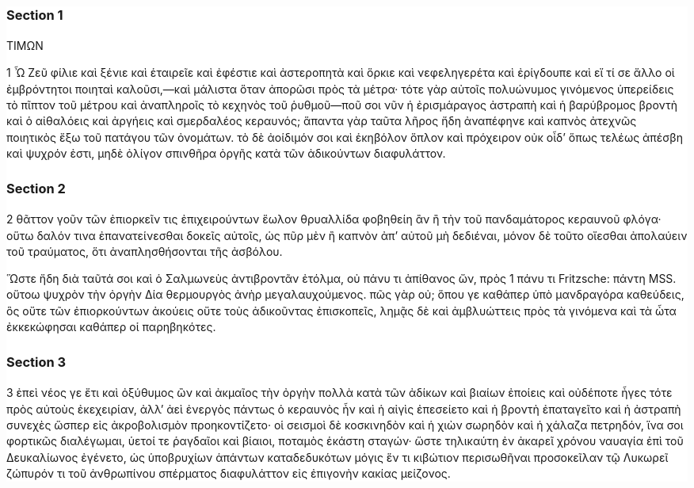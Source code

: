 ### Section 1

<sp>
 <speaker>ΤΙΜΩΝ</speaker>
 <p>1 Ὦ Ζεῦ φίλιε καὶ ξένιε καὶ ἑταιρεῖε καὶ ἐφέστιε
 καὶ ἀστεροπητὰ καὶ ὅρκιε καὶ νεφεληγερέτα καὶ
 ἐρίγδουπε καὶ εἴ τί σε ἄλλο οἱ ἐμβρόντητοι
 ποιηταὶ καλοῦσι,—καὶ μάλιστα ὅταν ἀπορῶσι
 πρὸς τὰ μέτρα· τότε γὰρ αὐτοῖς πολυώνυμος γινόμενος
 ὑπερείδεις τὸ πῖπτον τοῦ μέτρου καὶ ἀναπληροῖς
 τὸ κεχηνὸς τοῦ ῥυθμοῦ—ποῦ σοι νῦν ἡ
 ἐρισμάραγος ἀστραπὴ καὶ ἡ βαρύβρομος βροντὴ
 καὶ ὁ αἰθαλόεις καὶ ἀργήεις καὶ σμερδαλέος
 κεραυνός; ἅπαντα γὰρ ταῦτα λῆρος ἤδη ἀναπέφηνε
 καὶ καπνὸς ἀτεχνῶς ποιητικὸς ἔξω τοῦ
 πατάγου τῶν ὀνομάτων. τὸ δὲ ἀοίδιμόν σοι καὶ
 ἑκηβόλον ὅπλον καὶ πρόχειρον οὐκ οἶδʼ ὅπως
 τελέως ἀπέσβη καὶ ψυχρόν ἐστι, μηδὲ ὀλίγον
 σπινθῆρα ὀργῆς κατὰ τῶν ἀδικούντων διαφυλάττον.</p>
 </sp>


### Section 2

<p>2 θᾶττον γοῦν τῶν ἐπιορκεῖν τις ἐπιχειρούντων
 ἕωλον θρυαλλίδα φοβηθείη ἂν ἢ τὴν τοῦ πανδαμάτορος
 κεραυνοῦ φλόγα· οὕτω δαλόν τινα ἐπανατείνεσθαι
 δοκεῖς αὐτοῖς, ὡς πῦρ μὲν ἢ καπνὸν
 ἀπʼ αὐτοῦ μὴ δεδιέναι, μόνον δὲ τοῦτο οἴεσθαι
 ἀπολαύειν τοῦ τραύματος, ὅτι ἀναπλησθήσονται
 τῆς ἀσβόλου.</p>
 <p>Ὥστε ἤδη διὰ ταῦτά σοι καὶ ὁ Σαλμωνεὺς ἀντιβροντᾶν
 ἐτόλμα, οὐ πάνυ τι<note type="footnote" n="1"/> ἀπίθανος ὤν, πρὸς
 <note type="footnote">1 πάνυ τι Fritzsche: πάντη MSS.</note>
 
 <pb n="328"/>
 οὕτοω ψυχρὸν τὴν ὀργὴν Δία θερμουργὸς ἀνὴρ
 μεγαλαυχούμενος. πῶς γὰρ οὐ;<note type="footnote" n="1"/> ὅπου γε καθάπερ
 ὑπὸ μανδραγόρα καθεύδεις, ὃς οὔτε τῶν ἐπιορκούντων
 ἀκούεις οὔτε τοὺς ἀδικοῦντας ἐπισκοπεῖς,
 λημᾷς δὲ καὶ ἀμβλυώττεις πρὸς τὰ γινόμενα καὶ
 τὰ ὦτα ἐκκεκώφησαι καθάπερ οἱ παρηβηκότες.</p>


### Section 3

<p>3 ἐπεὶ νέος γε ἔτι καὶ ὀξύθυμος ὢν καὶ ἀκμαῖος τὴν
 ὀργὴν πολλὰ κατὰ τῶν ἀδίκων καὶ βιαίων ἐποίεις
 καὶ οὐδέποτε ἦγες τότε πρὸς αὐτοὺς ἐκεχειρίαν,
 ἀλλʼ ἀεὶ ἐνεργὸς πάντως ὁ κεραυνὸς ἦν καὶ ἡ αἰγὶς
 ἐπεσείετο καὶ ἡ βροντὴ ἐπαταγεῖτο καὶ ἡ ἀστραπὴ
 συνεχὲς ὥσπερ εἰς ἀκροβολισμὸν προηκοντίζετο·
 οἱ σεισμοὶ δὲ κοσκινηδὸν καὶ ἡ χιὼν σωρηδὸν καὶ
 ἡ χάλαζα πετρηδόν, ἵνα σοι φορτικῶς διαλέγωμαι,
 ὑετοί τε ῥαγδαῖοι καὶ βίαιοι, ποταμὸς ἑκάστη
 σταγών· ὥστε τηλικαύτη ἐν ἀκαρεῖ χρόνου
 ναυαγία ἐπὶ τοῦ Δευκαλίωνος ἐγένετο, ὡς ὑποβρυχίων
 ἁπάντων καταδεδυκότων μόγις ἕν τι
 κιβώτιον περισωθῆναι προσοκεῖλαν τῷ Λυκωρεῖ
 ζώπυρόν τι τοῦ ἀνθρωπίνου σπέρματος διαφυλάττον
 εἰς ἐπιγονὴν κακίας μείζονος.</p>
